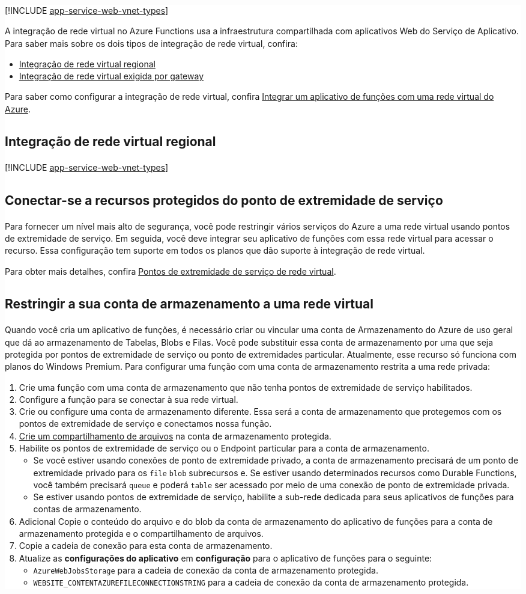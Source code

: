 [!INCLUDE [app-service-web-vnet-types](../../includes/app-service-web-vnet-types.md)]

A integração de rede virtual no Azure Functions usa a infraestrutura compartilhada com aplicativos Web do Serviço de Aplicativo. Para saber mais sobre os dois tipos de integração de rede virtual, confira:

* [Integração de rede virtual regional](../app-service/web-sites-integrate-with-vnet.md#regional-vnet-integration)
* [Integração de rede virtual exigida por gateway](../app-service/web-sites-integrate-with-vnet.md#gateway-required-vnet-integration)

Para saber como configurar a integração de rede virtual, confira [Integrar um aplicativo de funções com uma rede virtual do Azure](functions-create-vnet.md).

## <a name="regional-virtual-network-integration"></a>Integração de rede virtual regional

[!INCLUDE [app-service-web-vnet-types](../../includes/app-service-web-vnet-regional.md)]

## <a name="connect-to-service-endpoint-secured-resources"></a>Conectar-se a recursos protegidos do ponto de extremidade de serviço

Para fornecer um nível mais alto de segurança, você pode restringir vários serviços do Azure a uma rede virtual usando pontos de extremidade de serviço. Em seguida, você deve integrar seu aplicativo de funções com essa rede virtual para acessar o recurso. Essa configuração tem suporte em todos os planos que dão suporte à integração de rede virtual.

Para obter mais detalhes, confira [Pontos de extremidade de serviço de rede virtual](../virtual-network/virtual-network-service-endpoints-overview.md).

## <a name="restrict-your-storage-account-to-a-virtual-network"></a>Restringir a sua conta de armazenamento a uma rede virtual 

Quando você cria um aplicativo de funções, é necessário criar ou vincular uma conta de Armazenamento do Azure de uso geral que dá ao armazenamento de Tabelas, Blobs e Filas.  Você pode substituir essa conta de armazenamento por uma que seja protegida por pontos de extremidade de serviço ou ponto de extremidades particular.  Atualmente, esse recurso só funciona com planos do Windows Premium.  Para configurar uma função com uma conta de armazenamento restrita a uma rede privada:

1. Crie uma função com uma conta de armazenamento que não tenha pontos de extremidade de serviço habilitados.
1. Configure a função para se conectar à sua rede virtual.
1. Crie ou configure uma conta de armazenamento diferente.  Essa será a conta de armazenamento que protegemos com os pontos de extremidade de serviço e conectamos nossa função.
1. [Crie um compartilhamento de arquivos](../storage/files/storage-how-to-create-file-share.md#create-file-share) na conta de armazenamento protegida.
1. Habilite os pontos de extremidade de serviço ou o Endpoint particular para a conta de armazenamento.  
    * Se você estiver usando conexões de ponto de extremidade privado, a conta de armazenamento precisará de um ponto de extremidade privado para os `file` `blob` subrecursos e.  Se estiver usando determinados recursos como Durable Functions, você também precisará `queue` e poderá `table` ser acessado por meio de uma conexão de ponto de extremidade privada.
    * Se estiver usando pontos de extremidade de serviço, habilite a sub-rede dedicada para seus aplicativos de funções para contas de armazenamento.
1. Adicional Copie o conteúdo do arquivo e do blob da conta de armazenamento do aplicativo de funções para a conta de armazenamento protegida e o compartilhamento de arquivos.
1. Copie a cadeia de conexão para esta conta de armazenamento.
1. Atualize as **configurações do aplicativo** em **configuração** para o aplicativo de funções para o seguinte:
    - `AzureWebJobsStorage` para a cadeia de conexão da conta de armazenamento protegida.
    - `WEBSITE_CONTENTAZUREFILECONNECTIONSTRING` para a cadeia de conexão da conta de armazenamento protegida.